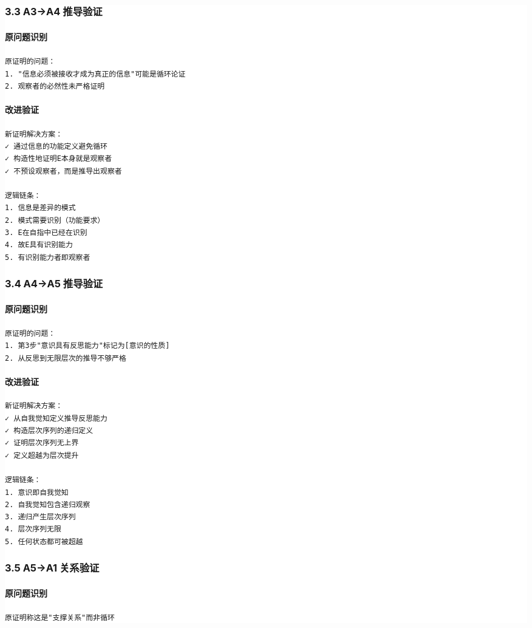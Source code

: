 ### 3.3 A3→A4 推导验证  

#### 原问题识别  
```  
原证明的问题：  
1. "信息必须被接收才成为真正的信息"可能是循环论证  
2. 观察者的必然性未严格证明  
```  

#### 改进验证  
```  
新证明解决方案：  
✓ 通过信息的功能定义避免循环  
✓ 构造性地证明E本身就是观察者  
✓ 不预设观察者，而是推导出观察者  

逻辑链条：  
1. 信息是差异的模式  
2. 模式需要识别（功能要求）  
3. E在自指中已经在识别  
4. 故E具有识别能力  
5. 有识别能力者即观察者  
```  

### 3.4 A4→A5 推导验证  

#### 原问题识别  
```  
原证明的问题：  
1. 第3步"意识具有反思能力"标记为[意识的性质]  
2. 从反思到无限层次的推导不够严格  
```  

#### 改进验证  
```  
新证明解决方案：  
✓ 从自我觉知定义推导反思能力  
✓ 构造层次序列的递归定义  
✓ 证明层次序列无上界  
✓ 定义超越为层次提升  

逻辑链条：  
1. 意识即自我觉知  
2. 自我觉知包含递归观察  
3. 递归产生层次序列  
4. 层次序列无限  
5. 任何状态都可被超越  
```  

### 3.5 A5→A1 关系验证  

#### 原问题识别  
```  
原证明称这是"支撑关系"而非循环  
```  
